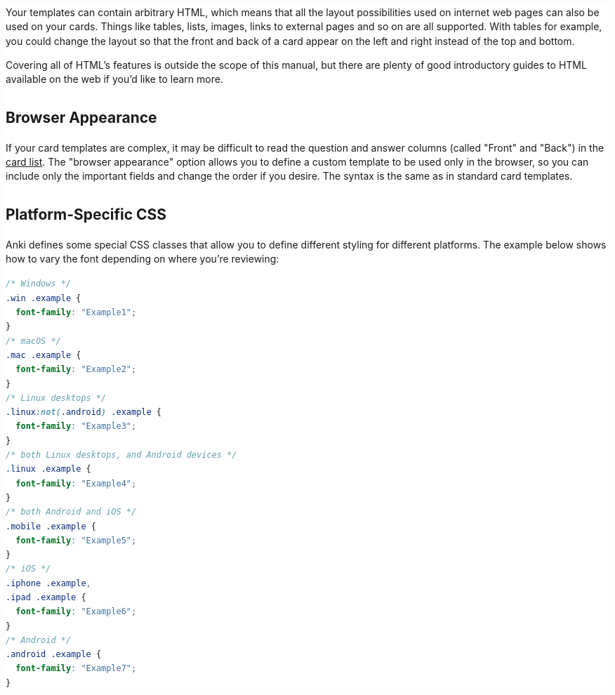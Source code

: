 Your templates can contain arbitrary HTML, which means that all the
layout possibilities used on internet web pages can also be used on your
cards. Things like tables, lists, images, links to external pages and so
on are all supported. With tables for example, you could change the
layout so that the front and back of a card appear on the left and right
instead of the top and bottom.

Covering all of HTML’s features is outside the scope of this manual, but
there are plenty of good introductory guides to HTML available on the
web if you’d like to learn more.

## Browser Appearance

If your card templates are complex, it may be difficult to read the
question and answer columns (called "Front" and "Back") in the [card list](../browsing.md#cardnote-table). The "browser appearance" option allows you to define a
custom template to be used only in the browser, so you can include only
the important fields and change the order if you desire. The syntax is
the same as in standard card templates.

## Platform-Specific CSS

Anki defines some special CSS classes that allow you to define different
styling for different platforms. The example below shows how to vary the
font depending on where you’re reviewing:

```css
/* Windows */
.win .example {
  font-family: "Example1";
}
/* macOS */
.mac .example {
  font-family: "Example2";
}
/* Linux desktops */
.linux:not(.android) .example {
  font-family: "Example3";
}
/* both Linux desktops, and Android devices */
.linux .example {
  font-family: "Example4";
}
/* both Android and iOS */
.mobile .example {
  font-family: "Example5";
}
/* iOS */
.iphone .example,
.ipad .example {
  font-family: "Example6";
}
/* Android */
.android .example {
  font-family: "Example7";
}
```
